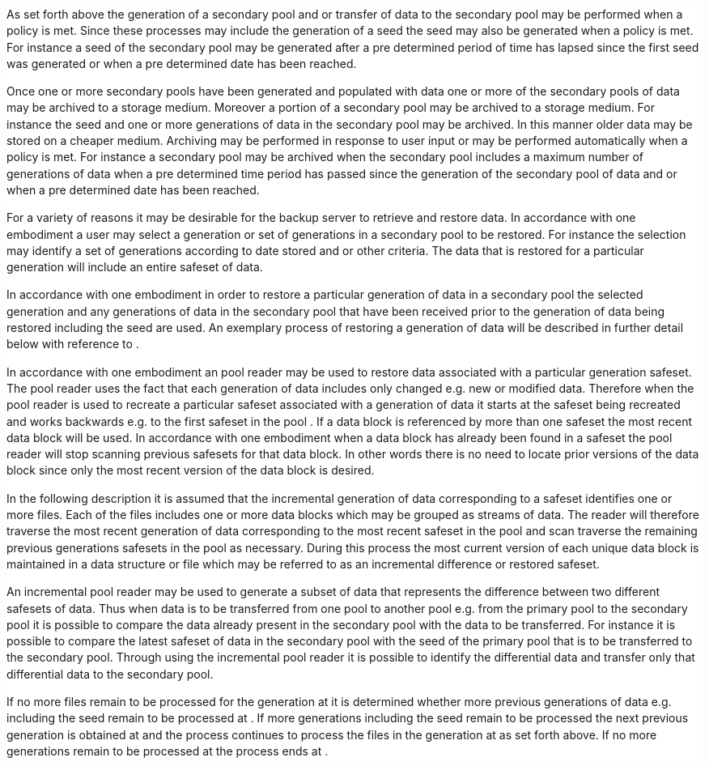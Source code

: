 As set forth above the generation of a secondary pool and or transfer of data to the secondary pool may be performed when a policy is met. Since these processes may include the generation of a seed the seed may also be generated when a policy is met. For instance a seed of the secondary pool may be generated after a pre determined period of time has lapsed since the first seed was generated or when a pre determined date has been reached.

Once one or more secondary pools have been generated and populated with data one or more of the secondary pools of data may be archived to a storage medium. Moreover a portion of a secondary pool may be archived to a storage medium. For instance the seed and one or more generations of data in the secondary pool may be archived. In this manner older data may be stored on a cheaper medium. Archiving may be performed in response to user input or may be performed automatically when a policy is met. For instance a secondary pool may be archived when the secondary pool includes a maximum number of generations of data when a pre determined time period has passed since the generation of the secondary pool of data and or when a pre determined date has been reached.

For a variety of reasons it may be desirable for the backup server to retrieve and restore data. In accordance with one embodiment a user may select a generation or set of generations in a secondary pool to be restored. For instance the selection may identify a set of generations according to date stored and or other criteria. The data that is restored for a particular generation will include an entire safeset of data.

In accordance with one embodiment in order to restore a particular generation of data in a secondary pool the selected generation and any generations of data in the secondary pool that have been received prior to the generation of data being restored including the seed are used. An exemplary process of restoring a generation of data will be described in further detail below with reference to .

In accordance with one embodiment an pool reader may be used to restore data associated with a particular generation safeset. The pool reader uses the fact that each generation of data includes only changed e.g. new or modified data. Therefore when the pool reader is used to recreate a particular safeset associated with a generation of data it starts at the safeset being recreated and works backwards e.g. to the first safeset in the pool . If a data block is referenced by more than one safeset the most recent data block will be used. In accordance with one embodiment when a data block has already been found in a safeset the pool reader will stop scanning previous safesets for that data block. In other words there is no need to locate prior versions of the data block since only the most recent version of the data block is desired.

In the following description it is assumed that the incremental generation of data corresponding to a safeset identifies one or more files. Each of the files includes one or more data blocks which may be grouped as streams of data. The reader will therefore traverse the most recent generation of data corresponding to the most recent safeset in the pool and scan traverse the remaining previous generations safesets in the pool as necessary. During this process the most current version of each unique data block is maintained in a data structure or file which may be referred to as an incremental difference or restored safeset. 

An incremental pool reader may be used to generate a subset of data that represents the difference between two different safesets of data. Thus when data is to be transferred from one pool to another pool e.g. from the primary pool to the secondary pool it is possible to compare the data already present in the secondary pool with the data to be transferred. For instance it is possible to compare the latest safeset of data in the secondary pool with the seed of the primary pool that is to be transferred to the secondary pool. Through using the incremental pool reader it is possible to identify the differential data and transfer only that differential data to the secondary pool.

If no more files remain to be processed for the generation at it is determined whether more previous generations of data e.g. including the seed remain to be processed at . If more generations including the seed remain to be processed the next previous generation is obtained at and the process continues to process the files in the generation at as set forth above. If no more generations remain to be processed at the process ends at .

